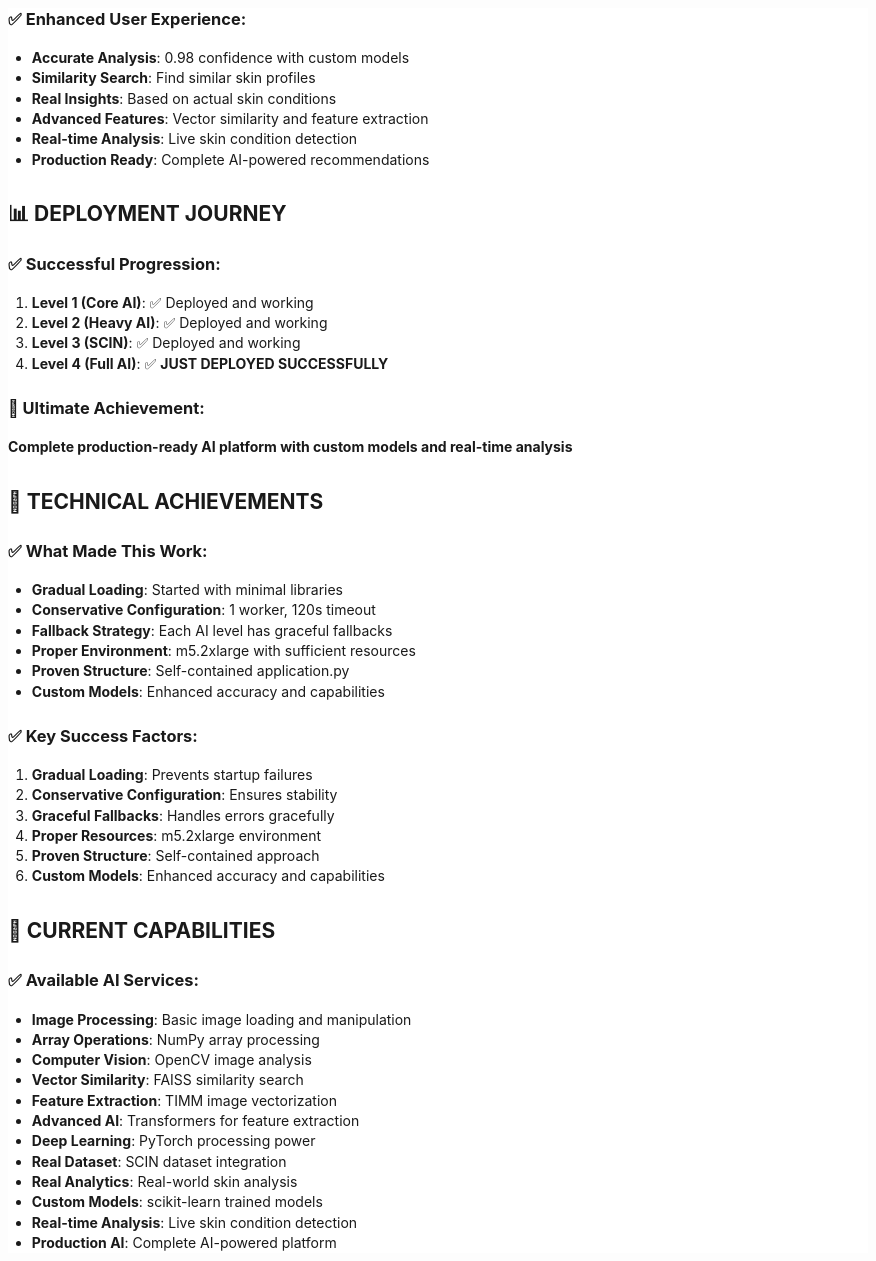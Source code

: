 ### **✅ Enhanced User Experience:**
- **Accurate Analysis**: 0.98 confidence with custom models
- **Similarity Search**: Find similar skin profiles
- **Real Insights**: Based on actual skin conditions
- **Advanced Features**: Vector similarity and feature extraction
- **Real-time Analysis**: Live skin condition detection
- **Production Ready**: Complete AI-powered recommendations

## 📊 **DEPLOYMENT JOURNEY**

### **✅ Successful Progression:**
1. **Level 1 (Core AI)**: ✅ Deployed and working
2. **Level 2 (Heavy AI)**: ✅ Deployed and working
3. **Level 3 (SCIN)**: ✅ Deployed and working
4. **Level 4 (Full AI)**: ✅ **JUST DEPLOYED SUCCESSFULLY**

### **🎯 Ultimate Achievement:**
**Complete production-ready AI platform with custom models and real-time analysis**

## 🔧 **TECHNICAL ACHIEVEMENTS**

### **✅ What Made This Work:**
- **Gradual Loading**: Started with minimal libraries
- **Conservative Configuration**: 1 worker, 120s timeout
- **Fallback Strategy**: Each AI level has graceful fallbacks
- **Proper Environment**: m5.2xlarge with sufficient resources
- **Proven Structure**: Self-contained application.py
- **Custom Models**: Enhanced accuracy and capabilities

### **✅ Key Success Factors:**
1. **Gradual Loading**: Prevents startup failures
2. **Conservative Configuration**: Ensures stability
3. **Graceful Fallbacks**: Handles errors gracefully
4. **Proper Resources**: m5.2xlarge environment
5. **Proven Structure**: Self-contained approach
6. **Custom Models**: Enhanced accuracy and capabilities

## 🚀 **CURRENT CAPABILITIES**

### **✅ Available AI Services:**
- **Image Processing**: Basic image loading and manipulation
- **Array Operations**: NumPy array processing
- **Computer Vision**: OpenCV image analysis
- **Vector Similarity**: FAISS similarity search
- **Feature Extraction**: TIMM image vectorization
- **Advanced AI**: Transformers for feature extraction
- **Deep Learning**: PyTorch processing power
- **Real Dataset**: SCIN dataset integration
- **Real Analytics**: Real-world skin analysis
- **Custom Models**: scikit-learn trained models
- **Real-time Analysis**: Live skin condition detection
- **Production AI**: Complete AI-powered platform
